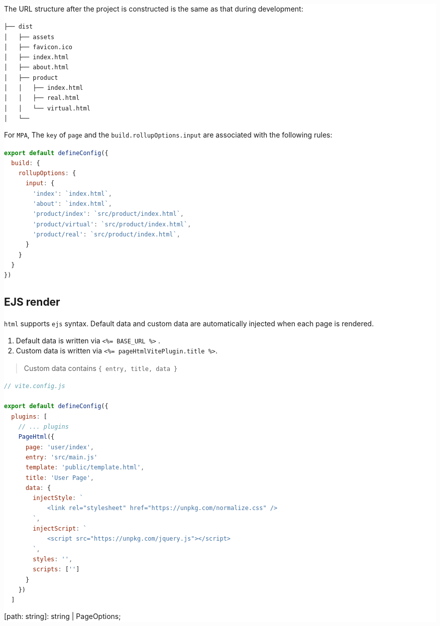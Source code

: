 The URL structure after the project is constructed is the same as that during development:

```
├── dist
│   ├── assets
│   ├── favicon.ico
│   ├── index.html
│   ├── about.html
│   ├── product
│   │   ├── index.html
│   │   ├── real.html
│   │   └── virtual.html
│   └──
```

For `MPA`, The `key` of `page` and the `build.rollupOptions.input` are associated with the following rules:

```js
export default defineConfig({
  build: {
    rollupOptions: {
      input: {
        'index': `index.html`,
        'about': `index.html`,
        'product/index': `src/product/index.html`,
        'product/virtual': `src/product/index.html`,
        'product/real': `src/product/index.html`,
      }
    }
  } 
})
```

## EJS render

`html` supports `ejs` syntax. Default data and custom data are automatically injected when each page is rendered.

1. Default data is written via `<%= BASE_URL %>` .
2. Custom data is written via `<%= pageHtmlVitePlugin.title %>`.

  > Custom data contains `{ entry, title, data } `

```js
// vite.config.js

export default defineConfig({
  plugins: [
    // ... plugins
    PageHtml({
      page: 'user/index',
      entry: 'src/main.js'
      template: 'public/template.html',
      title: 'User Page',
      data: {
      	injectStyle: `
      		<link rel="stylesheet" href="https://unpkg.com/normalize.css" />
      	`,
      	injectScript: `
      		<script src="https://unpkg.com/jquery.js"></script>
      	`,
        styles: '',
        scripts: ['']
      }
    })
  ]
```

  [path: string]: string | PageOptions;